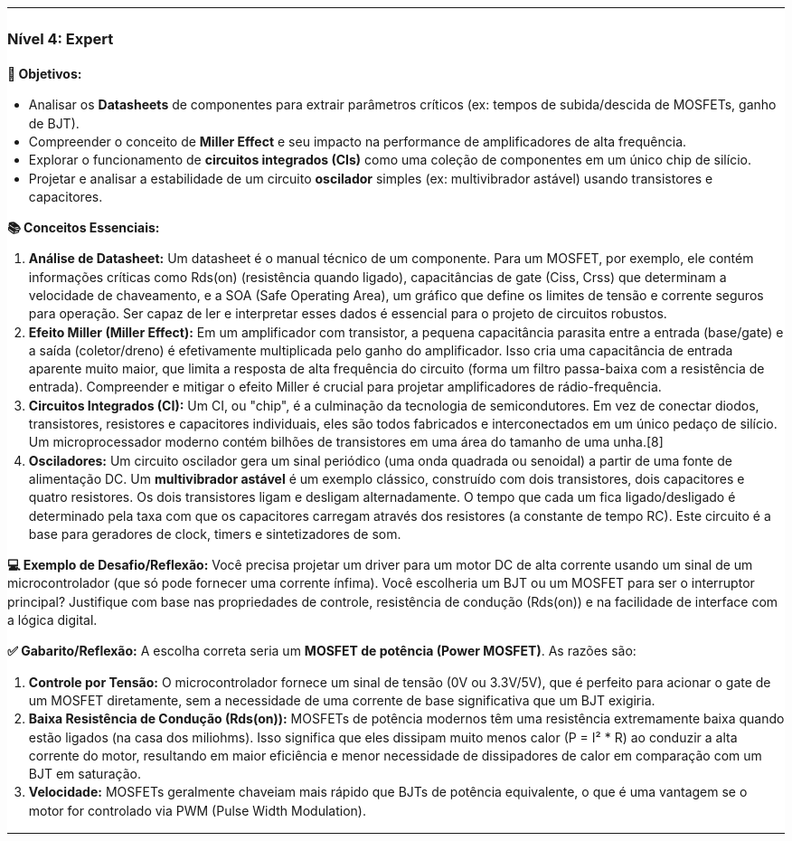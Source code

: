 ***

### **Nível 4: Expert**

**🎯 Objetivos:**
*   Analisar os **Datasheets** de componentes para extrair parâmetros críticos (ex: tempos de subida/descida de MOSFETs, ganho de BJT).
*   Compreender o conceito de **Miller Effect** e seu impacto na performance de amplificadores de alta frequência.
*   Explorar o funcionamento de **circuitos integrados (CIs)** como uma coleção de componentes em um único chip de silício.
*   Projetar e analisar a estabilidade de um circuito **oscilador** simples (ex: multivibrador astável) usando transistores e capacitores.

**📚 Conceitos Essenciais:**
1.  **Análise de Datasheet:** Um datasheet é o manual técnico de um componente. Para um MOSFET, por exemplo, ele contém informações críticas como Rds(on) (resistência quando ligado), capacitâncias de gate (Ciss, Crss) que determinam a velocidade de chaveamento, e a SOA (Safe Operating Area), um gráfico que define os limites de tensão e corrente seguros para operação. Ser capaz de ler e interpretar esses dados é essencial para o projeto de circuitos robustos.
2.  **Efeito Miller (Miller Effect):** Em um amplificador com transistor, a pequena capacitância parasita entre a entrada (base/gate) e a saída (coletor/dreno) é efetivamente multiplicada pelo ganho do amplificador. Isso cria uma capacitância de entrada aparente muito maior, que limita a resposta de alta frequência do circuito (forma um filtro passa-baixa com a resistência de entrada). Compreender e mitigar o efeito Miller é crucial para projetar amplificadores de rádio-frequência.
3.  **Circuitos Integrados (CI):** Um CI, ou "chip", é a culminação da tecnologia de semicondutores. Em vez de conectar diodos, transistores, resistores e capacitores individuais, eles são todos fabricados e interconectados em um único pedaço de silício. Um microprocessador moderno contém bilhões de transistores em uma área do tamanho de uma unha.[8]
4.  **Osciladores:** Um circuito oscilador gera um sinal periódico (uma onda quadrada ou senoidal) a partir de uma fonte de alimentação DC. Um **multivibrador astável** é um exemplo clássico, construído com dois transistores, dois capacitores e quatro resistores. Os dois transistores ligam e desligam alternadamente. O tempo que cada um fica ligado/desligado é determinado pela taxa com que os capacitores carregam através dos resistores (a constante de tempo RC). Este circuito é a base para geradores de clock, timers e sintetizadores de som.

**💻 Exemplo de Desafio/Reflexão:**
Você precisa projetar um driver para um motor DC de alta corrente usando um sinal de um microcontrolador (que só pode fornecer uma corrente ínfima). Você escolheria um BJT ou um MOSFET para ser o interruptor principal? Justifique com base nas propriedades de controle, resistência de condução (Rds(on)) e na facilidade de interface com a lógica digital.

**✅ Gabarito/Reflexão:**
A escolha correta seria um **MOSFET de potência (Power MOSFET)**. As razões são:
1.  **Controle por Tensão:** O microcontrolador fornece um sinal de tensão (0V ou 3.3V/5V), que é perfeito para acionar o gate de um MOSFET diretamente, sem a necessidade de uma corrente de base significativa que um BJT exigiria.
2.  **Baixa Resistência de Condução (Rds(on)):** MOSFETs de potência modernos têm uma resistência extremamente baixa quando estão ligados (na casa dos miliohms). Isso significa que eles dissipam muito menos calor (P = I² * R) ao conduzir a alta corrente do motor, resultando em maior eficiência e menor necessidade de dissipadores de calor em comparação com um BJT em saturação.
3.  **Velocidade:** MOSFETs geralmente chaveiam mais rápido que BJTs de potência equivalente, o que é uma vantagem se o motor for controlado via PWM (Pulse Width Modulation).

---